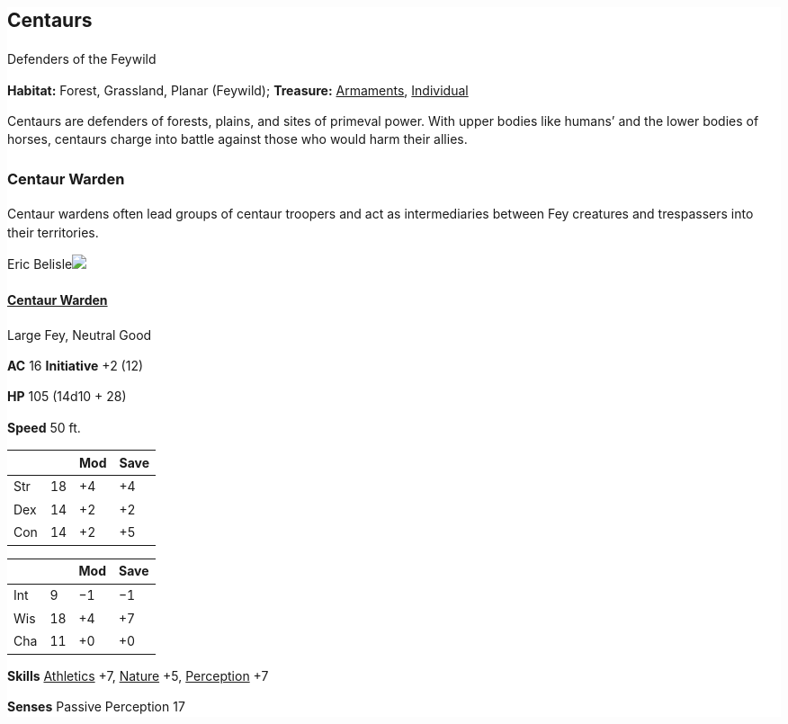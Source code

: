 ## [](https://www.dndbeyond.com/sources/dnd/mm-2024/monsters-c#Centaurs)Centaurs

Defenders of the Feywild

**Habitat:** Forest, Grassland, Planar (Feywild); **Treasure:** [Armaments](https://www.dndbeyond.com/sources/dnd/dmg-2024/random-magic-items#ArmamentsTables), [Individual](https://www.dndbeyond.com/sources/dnd/dmg-2024/creating-adventures#IndividualTreasure)

Centaurs are defenders of forests, plains, and sites of primeval power. With upper bodies like humans’ and the lower bodies of horses, centaurs charge into battle against those who would harm their allies.

### [](https://www.dndbeyond.com/sources/dnd/mm-2024/monsters-c#CentaurWarden)Centaur Warden

Centaur wardens often lead groups of centaur troopers and act as intermediaries between Fey creatures and trespassers into their territories.

Eric Belisle[![](https://media.dndbeyond.com/compendium-images/mm/hAxSwXnO1TSUruhZ/03-003.centaurs.png)](https://media.dndbeyond.com/compendium-images/mm/hAxSwXnO1TSUruhZ/03-003.centaurs.png)

#### [](https://www.dndbeyond.com/sources/dnd/mm-2024/monsters-c#CentaurWardenStatBlock)[Centaur Warden](https://www.dndbeyond.com/monsters/5194940-centaur-warden)

Large Fey, Neutral Good

**AC** 16 **Initiative** +2 (12)

**HP** 105 (14d10 + 28)

**Speed** 50 ft.

|||Mod|Save|
|---|---|---|---|
|Str|18|+4|+4|
|Dex|14|+2|+2|
|Con|14|+2|+5|

|||Mod|Save|
|---|---|---|---|
|Int|9|−1|−1|
|Wis|18|+4|+7|
|Cha|11|+0|+0|

**Skills** [Athletics](https://www.dndbeyond.com/sources/dnd/free-rules/playing-the-game#Skills) +7, [Nature](https://www.dndbeyond.com/sources/dnd/free-rules/playing-the-game#Skills) +5, [Perception](https://www.dndbeyond.com/sources/dnd/free-rules/playing-the-game#Skills) +7

**Senses** Passive Perception 17
